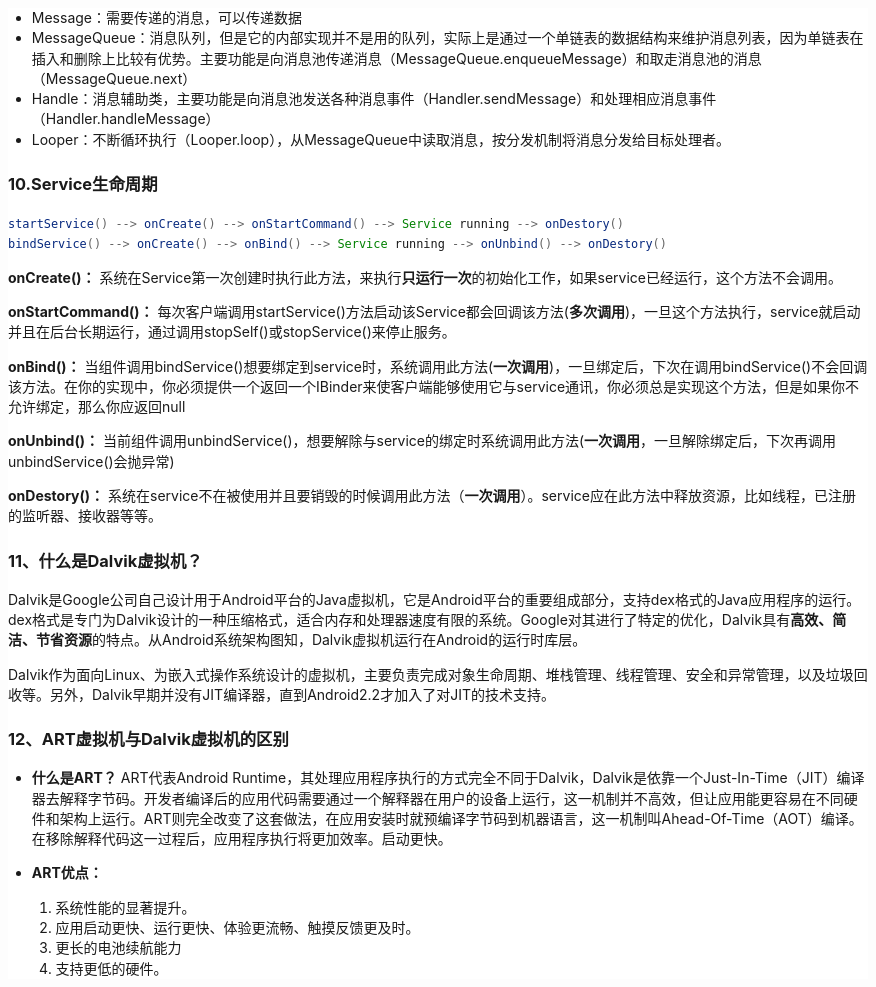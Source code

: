 * Message：需要传递的消息，可以传递数据
* MessageQueue：消息队列，但是它的内部实现并不是用的队列，实际上是通过一个单链表的数据结构来维护消息列表，因为单链表在插入和删除上比较有优势。主要功能是向消息池传递消息（MessageQueue.enqueueMessage）和取走消息池的消息（MessageQueue.next）
* Handle：消息辅助类，主要功能是向消息池发送各种消息事件（Handler.sendMessage）和处理相应消息事件（Handler.handleMessage）
* Looper：不断循环执行（Looper.loop），从MessageQueue中读取消息，按分发机制将消息分发给目标处理者。



### 10.Service生命周期

```java
startService() --> onCreate() --> onStartCommand() --> Service running --> onDestory() 
bindService() --> onCreate() --> onBind() --> Service running --> onUnbind() --> onDestory()
```



**onCreate()：**
系统在Service第一次创建时执行此方法，来执行**只运行一次**的初始化工作，如果service已经运行，这个方法不会调用。

**onStartCommand()：**
每次客户端调用startService()方法启动该Service都会回调该方法(**多次调用**)，一旦这个方法执行，service就启动并且在后台长期运行，通过调用stopSelf()或stopService()来停止服务。

**onBind()：**
当组件调用bindService()想要绑定到service时，系统调用此方法(**一次调用**)，一旦绑定后，下次在调用bindService()不会回调该方法。在你的实现中，你必须提供一个返回一个IBinder来使客户端能够使用它与service通讯，你必须总是实现这个方法，但是如果你不允许绑定，那么你应返回null

**onUnbind()：**
当前组件调用unbindService()，想要解除与service的绑定时系统调用此方法(**一次调用**，一旦解除绑定后，下次再调用unbindService()会抛异常)

**onDestory()：**
系统在service不在被使用并且要销毁的时候调用此方法（**一次调用**）。service应在此方法中释放资源，比如线程，已注册的监听器、接收器等等。



### 11、什么是Dalvik虚拟机？

Dalvik是Google公司自己设计用于Android平台的Java虚拟机，它是Android平台的重要组成部分，支持dex格式的Java应用程序的运行。dex格式是专门为Dalvik设计的一种压缩格式，适合内存和处理器速度有限的系统。Google对其进行了特定的优化，Dalvik具有**高效、简洁、节省资源**的特点。从Android系统架构图知，Dalvik虚拟机运行在Android的运行时库层。



Dalvik作为面向Linux、为嵌入式操作系统设计的虚拟机，主要负责完成对象生命周期、堆栈管理、线程管理、安全和异常管理，以及垃圾回收等。另外，Dalvik早期并没有JIT编译器，直到Android2.2才加入了对JIT的技术支持。





### 12、ART虚拟机与Dalvik虚拟机的区别

* **什么是ART？**
  ART代表Android Runtime，其处理应用程序执行的方式完全不同于Dalvik，Dalvik是依靠一个Just-In-Time（JIT）编译器去解释字节码。开发者编译后的应用代码需要通过一个解释器在用户的设备上运行，这一机制并不高效，但让应用能更容易在不同硬件和架构上运行。ART则完全改变了这套做法，在应用安装时就预编译字节码到机器语言，这一机制叫Ahead-Of-Time（AOT）编译。在移除解释代码这一过程后，应用程序执行将更加效率。启动更快。

* **ART优点：**
  1. 系统性能的显著提升。
  2. 应用启动更快、运行更快、体验更流畅、触摸反馈更及时。
  3. 更长的电池续航能力
  4. 支持更低的硬件。
